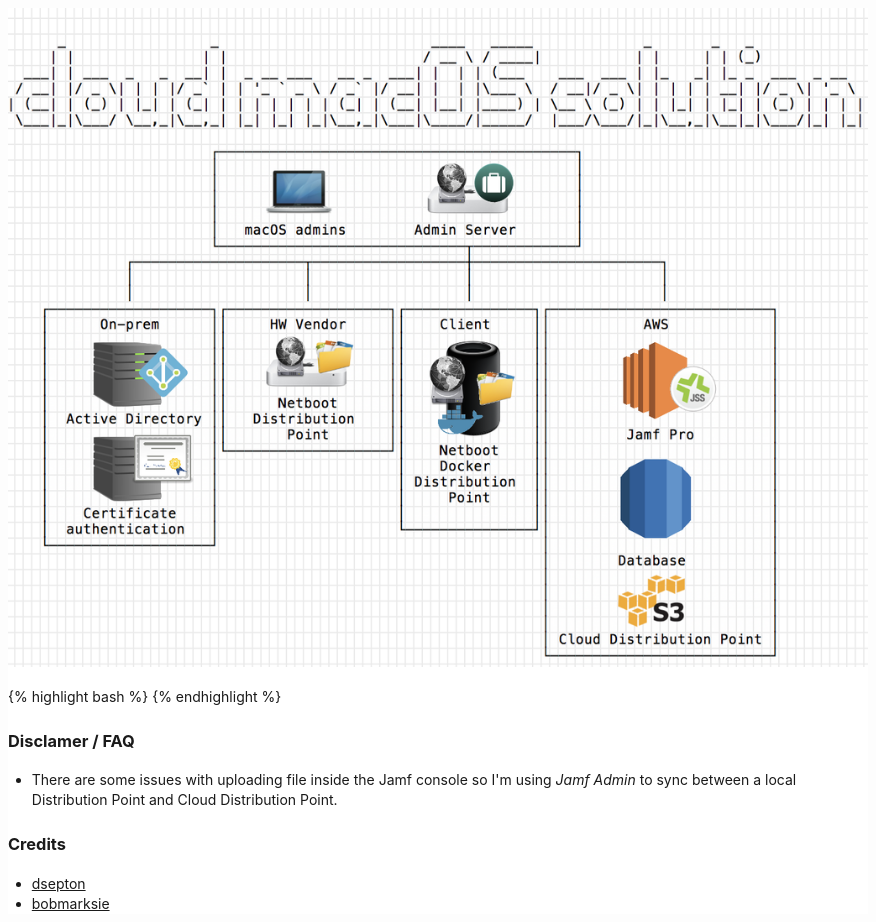 ![Folder Structure](/images//jamf/jamf-ebs-cloud_macOS.png)


{% highlight bash %}
{% endhighlight %}

### Disclamer / FAQ

* There are some issues with uploading file inside the Jamf console so I'm using *Jamf Admin* to sync between a local Distribution Point and Cloud Distribution Point.

### Credits

* [dsepton]([LINK](https://www.jamf.com/jamf-nation/discussions/12928/remote-ip-valve-x-forwarding-with-elastic-load-balancing#responseChild115151))
* [bobmarksie](http://stackoverflow.com/questions/12264432/how-do-i-supply-configuration-to-elastic-beanstalk-tomcat)
